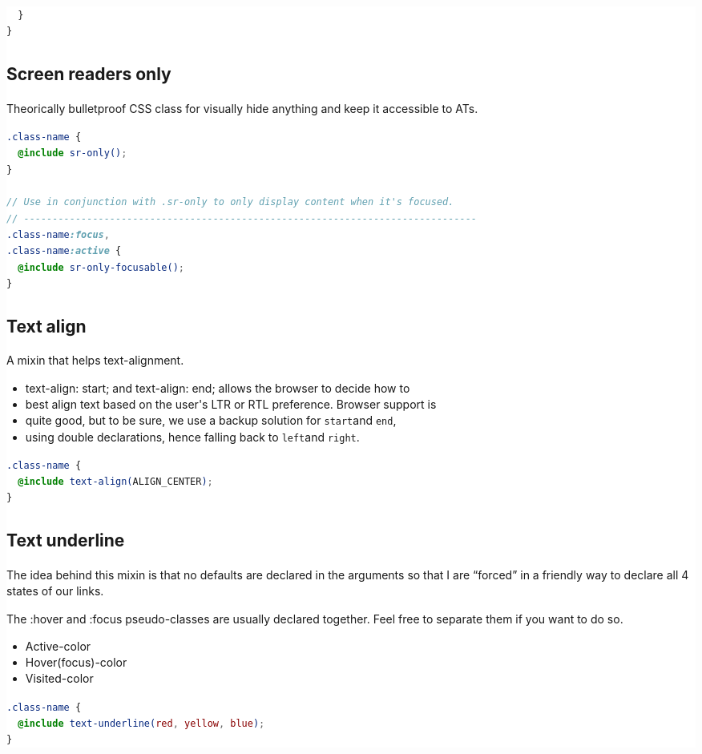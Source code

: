 ```scss
  }
}
```

## Screen readers only

Theorically bulletproof CSS class for visually hide anything and keep it
accessible to ATs.

```scss
.class-name {
  @include sr-only();
}

// Use in conjunction with .sr-only to only display content when it's focused.
// -------------------------------------------------------------------------------
.class-name:focus,
.class-name:active {
  @include sr-only-focusable();
}
```

## Text align

A mixin that helps text-alignment.

- text-align: start; and text-align: end; allows the browser to decide how to
- best align text based on the user's LTR or RTL preference. Browser support is
- quite good, but to be sure, we use a backup solution for `start`and `end`,
- using double declarations, hence falling back to `left`and `right`.

```scss
.class-name {
  @include text-align(ALIGN_CENTER);
}
```

## Text underline

The idea behind this mixin is that no defaults are declared in the arguments so
that I are “forced” in a friendly way to declare all 4 states of our links.

The :hover and :focus pseudo-classes are usually declared together. Feel free to
separate them if you want to do so.

- Active-color
- Hover(focus)-color
- Visited-color

```scss
.class-name {
  @include text-underline(red, yellow, blue);
}
```
